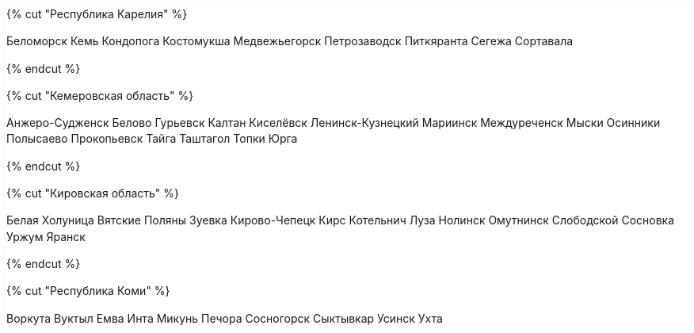   {% cut "Республика Карелия" %}

  Беломорск
  Кемь
  Кондопога
  Костомукша
  Медвежьегорск
  Петрозаводск
  Питкяранта
  Сегежа
  Сортавала

  {% endcut %}

  {% cut "Кемеровская область" %}

  Анжеро-Судженск
  Белово
  Гурьевск
  Калтан
  Киселёвск
  Ленинск-Кузнецкий
  Мариинск
  Междуреченск
  Мыски
  Осинники
  Полысаево
  Прокопьевск
  Тайга
  Таштагол
  Топки
  Юрга

  {% endcut %}

  {% cut "Кировская область" %}

  Белая Холуница
  Вятские Поляны
  Зуевка
  Кирово-Чепецк
  Кирс
  Котельнич
  Луза
  Нолинск
  Омутнинск
  Слободской
  Сосновка
  Уржум
  Яранск

  {% endcut %}

  {% cut "Республика Коми" %}

  Воркута
  Вуктыл
  Емва
  Инта
  Микунь
  Печора
  Сосногорск
  Сыктывкар
  Усинск
  Ухта
